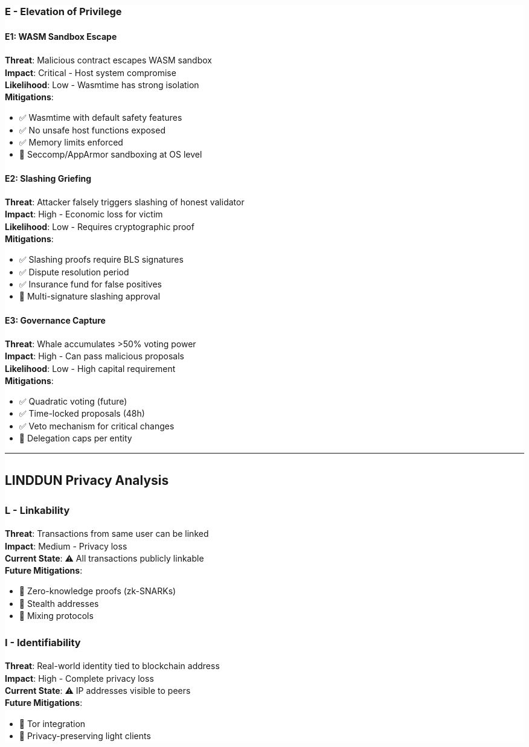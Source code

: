 
### E - Elevation of Privilege

#### E1: WASM Sandbox Escape
**Threat**: Malicious contract escapes WASM sandbox  
**Impact**: Critical - Host system compromise  
**Likelihood**: Low - Wasmtime has strong isolation  
**Mitigations**:
- ✅ Wasmtime with default safety features
- ✅ No unsafe host functions exposed
- ✅ Memory limits enforced
- 🔄 Seccomp/AppArmor sandboxing at OS level

#### E2: Slashing Griefing
**Threat**: Attacker falsely triggers slashing of honest validator  
**Impact**: High - Economic loss for victim  
**Likelihood**: Low - Requires cryptographic proof  
**Mitigations**:
- ✅ Slashing proofs require BLS signatures
- ✅ Dispute resolution period
- ✅ Insurance fund for false positives
- 🔄 Multi-signature slashing approval

#### E3: Governance Capture
**Threat**: Whale accumulates >50% voting power  
**Impact**: High - Can pass malicious proposals  
**Likelihood**: Low - High capital requirement  
**Mitigations**:
- ✅ Quadratic voting (future)
- ✅ Time-locked proposals (48h)
- ✅ Veto mechanism for critical changes
- 🔄 Delegation caps per entity

---

## LINDDUN Privacy Analysis

### L - Linkability
**Threat**: Transactions from same user can be linked  
**Impact**: Medium - Privacy loss  
**Current State**: ⚠️ All transactions publicly linkable  
**Future Mitigations**:
- 🔄 Zero-knowledge proofs (zk-SNARKs)
- 🔄 Stealth addresses
- 🔄 Mixing protocols

### I - Identifiability  
**Threat**: Real-world identity tied to blockchain address  
**Impact**: High - Complete privacy loss  
**Current State**: ⚠️ IP addresses visible to peers  
**Future Mitigations**:
- 🔄 Tor integration
- 🔄 Privacy-preserving light clients
